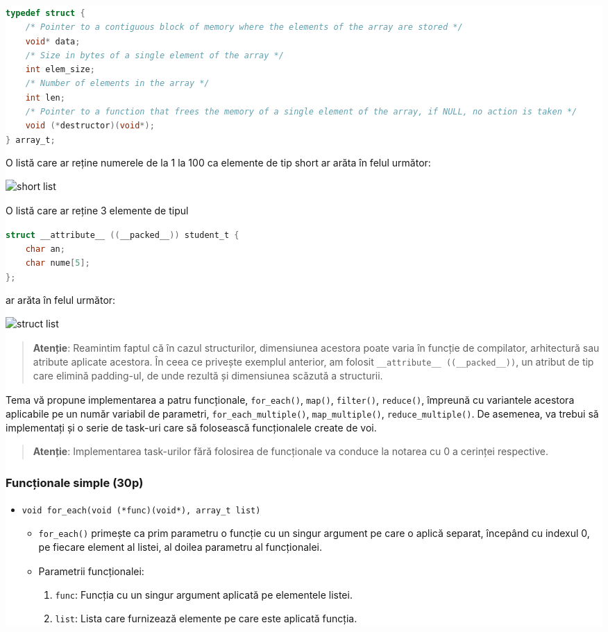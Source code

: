 ```C
typedef struct {
    /* Pointer to a contiguous block of memory where the elements of the array are stored */
    void* data;
    /* Size in bytes of a single element of the array */
    int elem_size;
    /* Number of elements in the array */
    int len;
    /* Pointer to a function that frees the memory of a single element of the array, if NULL, no action is taken */
    void (*destructor)(void*);
} array_t;
```

O listă care ar reține numerele de la 1 la 100 ca elemente de tip short ar arăta în felul următor:

![short list](assets/short_list.png)

O listă care ar reține 3 elemente de tipul

```C
struct __attribute__ ((__packed__)) student_t {
    char an;
    char nume[5];
};
```

ar arăta în felul următor:

![struct list](assets/struct_list.png)

> **Atenție**: Reamintim faptul că în cazul structurilor, dimensiunea acestora poate varia în funcție de compilator, arhitectură sau atribute aplicate acestora.
În ceea ce privește exemplul anterior, am folosit `__attribute__ ((__packed__))`, un atribut de tip care elimină padding-ul, de unde rezultă și dimensiunea scăzută a structurii.

Tema vă propune implementarea a patru funcționale, `for_each()`, `map()`, `filter()`, `reduce()`, împreună cu variantele acestora aplicabile pe un număr variabil de parametri, `for_each_multiple()`, `map_multiple()`, `reduce_multiple()`.
De asemenea, va trebui să implementați și o serie de task-uri care să folosească funcționalele create de voi.

> **Atenție**: Implementarea task-urilor fără folosirea de funcționale va conduce la notarea cu 0 a cerinței respective.

### Funcționale simple (30p)

* `void for_each(void (*func)(void*), array_t list)`

    * `for_each()` primește ca prim parametru o funcție cu un singur argument pe care o aplică separat, începând cu indexul 0, pe fiecare element al listei, al doilea parametru al funcționalei.

    * Parametrii funcționalei:

        1. `func`: Funcția cu un singur argument aplicată pe elementele listei.

        1. `list`: Lista care furnizează elemente pe care este aplicată funcția.
